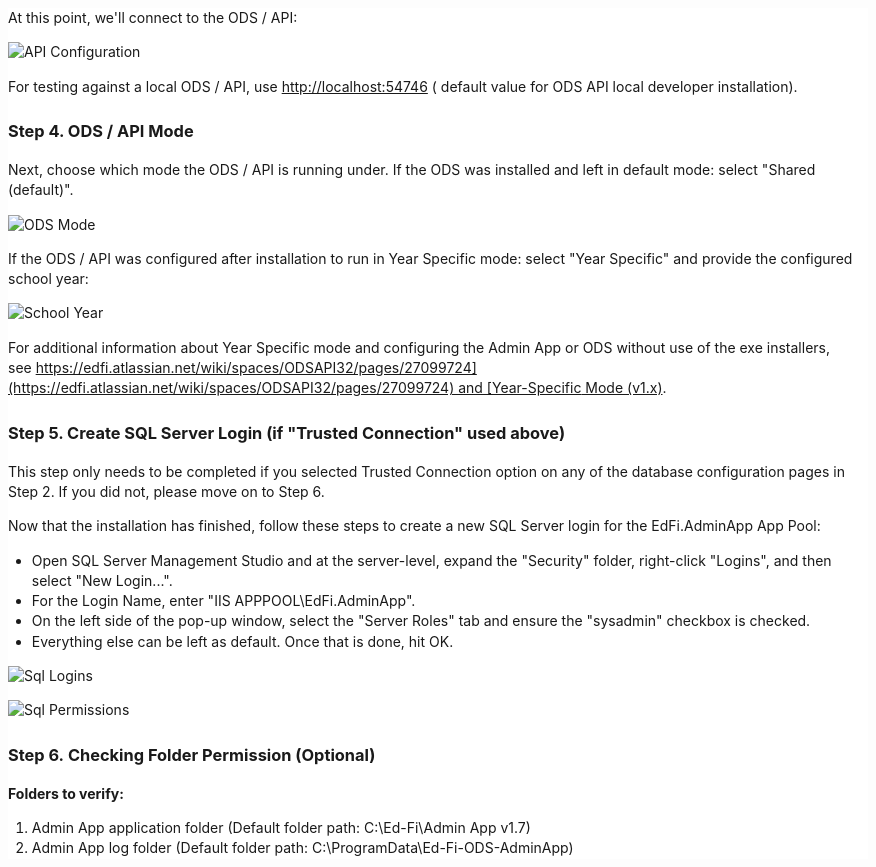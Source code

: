 At this point, we'll connect to the ODS / API:

![API Configuration](https://edfidocs.blob.core.windows.net/$web/img/reference/admin-app/getting-started/older-versions-of-admin-app/page5.JPG)

For testing against a local ODS / API,
use [http://localhost:54746](http://localhost:54746) ( default value for ODS API
local developer installation).

### Step 4. ODS / API Mode

Next, choose which mode the ODS / API is running under. If the ODS was installed
and left in default mode: select "Shared (default)".

![ODS Mode](https://edfidocs.blob.core.windows.net/$web/img/reference/admin-app/getting-started/older-versions-of-admin-app/image2019-8-2_13-50-33.png)

If the ODS / API was configured after installation to run in Year Specific mode:
select "Year Specific" and provide the configured school year:

![School Year](https://edfidocs.blob.core.windows.net/$web/img/reference/admin-app/getting-started/older-versions-of-admin-app/image2019-8-2_13-48-57.png)

For additional information about Year Specific mode and configuring the Admin
App or ODS without use of the exe installers,
see [https://edfi.atlassian.net/wiki/spaces/ODSAPI32/pages/27099724](https://edfi.atlassian.net/wiki/spaces/ODSAPI32/pages/27099724) and [Year-Specific
Mode (v1.x)](../../../technical-articles/year-specific-mode-v1x).

### Step 5. Create SQL Server Login (if "Trusted Connection" used above)

This step only needs to be completed if you selected Trusted Connection option
on any of the database configuration pages in Step 2. If you did not, please
move on to Step 6.

Now that the installation has finished, follow these steps to create a new SQL
Server login for the EdFi.AdminApp App Pool:

* Open SQL Server Management Studio and at the server-level, expand the
  "Security" folder, right-click "Logins", and then select "New Login...".
* For the Login Name, enter "IIS APPPOOL\\EdFi.AdminApp".
* On the left side of the pop-up window, select the "Server Roles" tab and
  ensure the "sysadmin" checkbox is checked.
* Everything else can be left as default. Once that is done, hit OK.

![Sql Logins](https://edfidocs.blob.core.windows.net/$web/img/reference/admin-app/getting-started/older-versions-of-admin-app/image2020-1-23_14-28-11.png)


![Sql Permissions](https://edfidocs.blob.core.windows.net/$web/img/reference/admin-app/getting-started/older-versions-of-admin-app/image2020-1-23_14-30-55.png)

### Step 6. Checking Folder Permission (Optional)

**Folders to verify:**

1. Admin App application folder (Default folder path: C:\\Ed-Fi\\Admin App v1.7)
2. Admin App log folder (Default folder path:
   C:\\ProgramData\\Ed-Fi-ODS-AdminApp)
